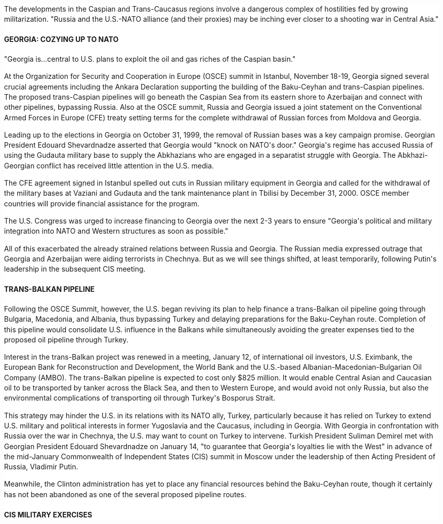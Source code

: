 The developments in the Caspian and Trans-Caucasus regions involve a dangerous complex of hostilities fed by growing militarization. "Russia and the U.S.-NATO alliance (and their proxies) may be inching ever closer to a shooting war in Central Asia."

#### GEORGIA: COZYING UP TO NATO

"Georgia is...central to U.S. plans to exploit the oil and gas riches of the Caspian basin."

At the Organization for Security and Cooperation in Europe (OSCE) summit in Istanbul, November 18-19, Georgia signed several crucial agreements including the Ankara Declaration supporting the building of the Baku-Ceyhan and trans-Caspian pipelines. The proposed trans-Caspian pipelines will go beneath the Caspian Sea from its eastern shore to Azerbaijan and connect with other pipelines, bypassing Russia. Also at the OSCE summit, Russia and Georgia issued a joint statement on the Conventional Armed Forces in Europe (CFE) treaty setting terms for the complete withdrawal of Russian forces from Moldova and Georgia.

Leading up to the elections in Georgia on October 31, 1999, the removal of Russian bases was a key campaign promise. Georgian President Edouard Shevardnadze asserted that Georgia would "knock on NATO's door." Georgia's regime has accused Russia of using the Gudauta military base to supply the Abkhazians who are engaged in a separatist struggle with Georgia. The Abkhazi-Georgian conflict has received little attention in the U.S. media.

The CFE agreement signed in Istanbul spelled out cuts in Russian military equipment in Georgia and called for the withdrawal of the military bases at Vaziani and Gudauta and the tank maintenance plant in Tbilisi by December 31, 2000. OSCE member countries will provide financial assistance for the program.

The U.S. Congress was urged to increase financing to Georgia over the next 2-3 years to ensure "Georgia's political and military integration into NATO and Western structures as soon as possible."

All of this exacerbated the already strained relations between Russia and Georgia. The Russian media expressed outrage that Georgia and Azerbaijan were aiding terrorists in Chechnya. But as we will see things shifted, at least temporarily, following Putin's leadership in the subsequent CIS meeting.

#### TRANS-BALKAN PIPELINE

Following the OSCE Summit, however, the U.S. began reviving its plan to help finance a trans-Balkan oil pipeline going through Bulgaria, Macedonia, and Albania, thus bypassing Turkey and delaying preparations for the Baku-Ceyhan route. Completion of this pipeline would consolidate U.S. influence in the Balkans while simultaneously avoiding the greater expenses tied to the proposed oil pipeline through Turkey.

Interest in the trans-Balkan project was renewed in a meeting, January 12, of international oil investors, U.S. Eximbank, the European Bank for Reconstruction and Development, the World Bank and the U.S.-based Albanian-Macedonian-Bulgarian Oil Company (AMBO). The trans-Balkan pipeline is expected to cost only $825 million. It would enable Central Asian and Caucasian oil to be transported by tanker across the Black Sea, and then to Western Europe, and would avoid not only Russia, but also the environmental complications of transporting oil through Turkey's Bosporus Strait.

This strategy may hinder the U.S. in its relations with its NATO ally, Turkey, particularly because it has relied on Turkey to extend U.S. military and political interests in former Yugoslavia and the Caucasus, including in Georgia. With Georgia in confrontation with Russia over the war in Chechnya, the U.S. may want to count on Turkey to intervene. Turkish President Suliman Demirel met with Georgian President Edouard Shevardnadze on January 14, "to guarantee that Georgia's loyalties lie with the West" in advance of the mid-January Commonwealth of Independent States (CIS) summit in Moscow under the leadership of then Acting President of Russia, Vladimir Putin.

Meanwhile, the Clinton administration has yet to place any financial resources behind the Baku-Ceyhan route, though it certainly has not been abandoned as one of the several proposed pipeline routes.

#### CIS MILITARY EXERCISES

